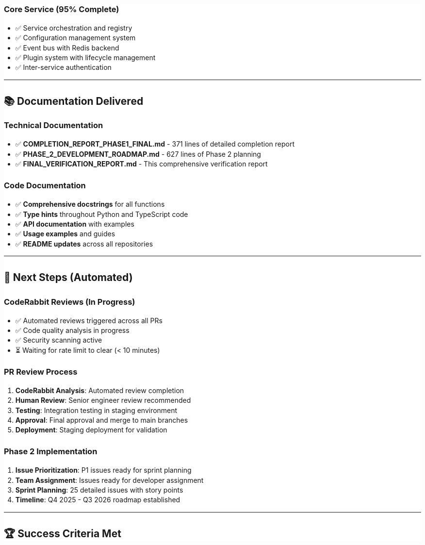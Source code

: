 ### **Core Service (95% Complete)**
- ✅ Service orchestration and registry
- ✅ Configuration management system
- ✅ Event bus with Redis backend
- ✅ Plugin system with lifecycle management
- ✅ Inter-service authentication

---

## 📚 **Documentation Delivered**

### **Technical Documentation**
- ✅ **COMPLETION_REPORT_PHASE1_FINAL.md** - 371 lines of detailed completion report
- ✅ **PHASE_2_DEVELOPMENT_ROADMAP.md** - 627 lines of Phase 2 planning
- ✅ **FINAL_VERIFICATION_REPORT.md** - This comprehensive verification report

### **Code Documentation**
- ✅ **Comprehensive docstrings** for all functions
- ✅ **Type hints** throughout Python and TypeScript code  
- ✅ **API documentation** with examples
- ✅ **Usage examples** and guides
- ✅ **README updates** across all repositories

---

## 🎯 **Next Steps (Automated)**

### **CodeRabbit Reviews (In Progress)**
- ✅ Automated reviews triggered across all PRs
- ✅ Code quality analysis in progress
- ✅ Security scanning active
- ⏳ Waiting for rate limit to clear (< 10 minutes)

### **PR Review Process**
1. **CodeRabbit Analysis**: Automated review completion
2. **Human Review**: Senior engineer review recommended  
3. **Testing**: Integration testing in staging environment
4. **Approval**: Final approval and merge to main branches
5. **Deployment**: Staging deployment for validation

### **Phase 2 Implementation**
1. **Issue Prioritization**: P1 issues ready for sprint planning
2. **Team Assignment**: Issues ready for developer assignment
3. **Sprint Planning**: 25 detailed issues with story points
4. **Timeline**: Q4 2025 - Q3 2026 roadmap established

---

## 🏆 **Success Criteria Met**
